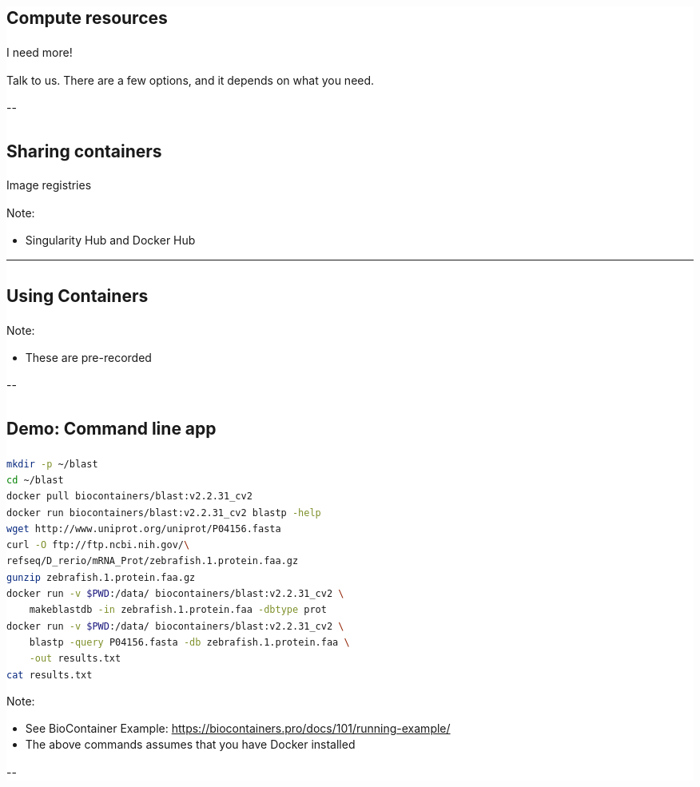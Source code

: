 ## Compute resources

I need more!  

Talk to us. There are a few options, and it depends on what you need.  



--

## Sharing containers

Image registries  

Note:
- Singularity Hub and Docker Hub



---

## Using Containers

Note:
- These are pre-recorded



--

## Demo: Command line app

```bash
mkdir -p ~/blast
cd ~/blast
docker pull biocontainers/blast:v2.2.31_cv2
docker run biocontainers/blast:v2.2.31_cv2 blastp -help
wget http://www.uniprot.org/uniprot/P04156.fasta
curl -O ftp://ftp.ncbi.nih.gov/\
refseq/D_rerio/mRNA_Prot/zebrafish.1.protein.faa.gz
gunzip zebrafish.1.protein.faa.gz
docker run -v $PWD:/data/ biocontainers/blast:v2.2.31_cv2 \
	makeblastdb -in zebrafish.1.protein.faa -dbtype prot
docker run -v $PWD:/data/ biocontainers/blast:v2.2.31_cv2 \
	blastp -query P04156.fasta -db zebrafish.1.protein.faa \
	-out results.txt
cat results.txt 
```

Note:
- See BioContainer Example: https://biocontainers.pro/docs/101/running-example/
- The above commands assumes that you have Docker installed



--
